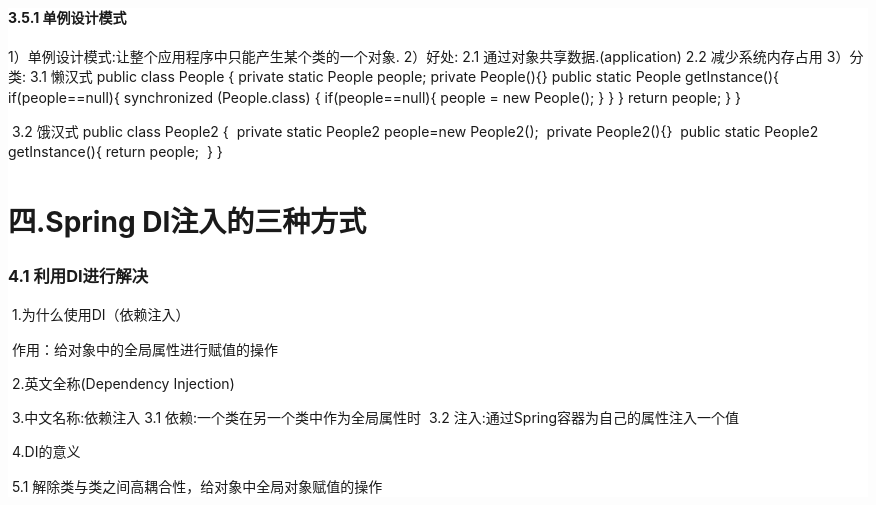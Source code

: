 

#### 3.5.1 单例设计模式

1）单例设计模式:让整个应用程序中只能产生某个类的一个对象.
2）好处:
	2.1 通过对象共享数据.(application)
	2.2 减少系统内存占用
3）分类:
	3.1 懒汉式
public class People {
	private static People people;
	private People(){}
	public static People getInstance(){
		if(people==null){
			synchronized (People.class) {
				if(people==null){
					people = new People();
				}
			}
		}
		return people;
	}
}

​	3.2 饿汉式
public class People2 {
​	private static People2 people=new People2();
​	private People2(){}
​	public static People2 getInstance(){
​		return people;
​	}
}  






# 四.Spring DI注入的三种方式

### 4.1 利用DI进行解决 

​	1.为什么使用DI（依赖注入）

​		作用：给对象中的全局属性进行赋值的操作

​	2.英文全称(Dependency Injection) 

​	3.中文名称:依赖注入 
 		3.1 依赖:一个类在另一个类中作为全局属性时 
​		 3.2 注入:通过Spring容器为自己的属性注入一个值 

​	4.DI的意义 

​		5.1 解除类与类之间高耦合性，给对象中全局对象赋值的操作 
